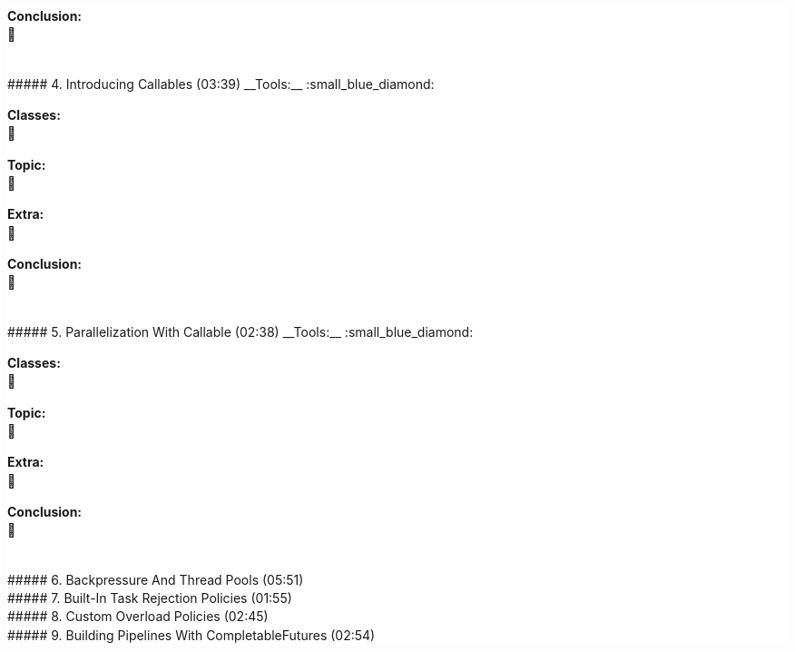 __Conclusion:__  
:small_blue_diamond: 


<br />
##### 4. Introducing Callables &#40;03:39&#41;<a name="Lesson4" />
__Tools:__  
:small_blue_diamond: 

__Classes:__  
:small_blue_diamond: 
 
__Topic:__  
:small_blue_diamond: 

__Extra:__  
:small_blue_diamond: 
 
__Conclusion:__  
:small_blue_diamond: 


<br />
##### 5. Parallelization With Callable &#40;02:38&#41;<a name="Lesson5" />
__Tools:__  
:small_blue_diamond: 

__Classes:__  
:small_blue_diamond: 
 
__Topic:__  
:small_blue_diamond: 

__Extra:__  
:small_blue_diamond: 
 
__Conclusion:__  
:small_blue_diamond: 


<br />
##### 6. Backpressure And Thread Pools &#40;05:51&#41;<a name="Lesson6" />


<br />
##### 7. Built-In Task Rejection Policies &#40;01:55&#41;<a name="Lesson7" />


<br />
##### 8. Custom Overload Policies &#40;02:45&#41;<a name="Lesson8" />


<br />
##### 9. Building Pipelines With CompletableFutures &#40;02:54&#41;<a name="Lesson9" />

